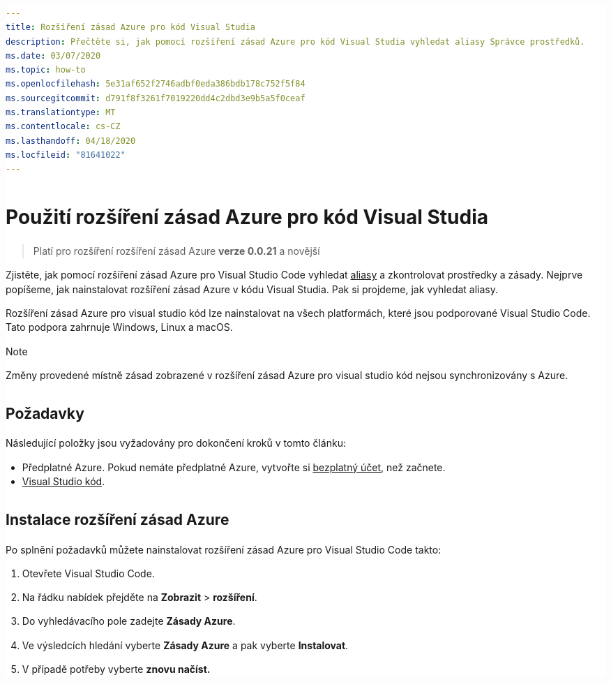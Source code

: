 ```yaml
---
title: Rozšíření zásad Azure pro kód Visual Studia
description: Přečtěte si, jak pomocí rozšíření zásad Azure pro kód Visual Studia vyhledat aliasy Správce prostředků.
ms.date: 03/07/2020
ms.topic: how-to
ms.openlocfilehash: 5e31af652f2746adbf0eda386bdb178c752f5f84
ms.sourcegitcommit: d791f8f3261f7019220dd4c2dbd3e9b5a5f0ceaf
ms.translationtype: MT
ms.contentlocale: cs-CZ
ms.lasthandoff: 04/18/2020
ms.locfileid: "81641022"
---
```

# <a name="use-azure-policy-extension-for-visual-studio-code"></a>Použití rozšíření zásad Azure pro kód Visual Studia

> Platí pro rozšíření rozšíření zásad Azure **verze 0.0.21** a novější

Zjistěte, jak pomocí rozšíření zásad Azure pro Visual Studio Code vyhledat [aliasy](../concepts/definition-structure.md#aliases) a zkontrolovat prostředky a zásady. Nejprve popíšeme, jak nainstalovat rozšíření zásad Azure v kódu Visual Studia. Pak si projdeme, jak vyhledat aliasy.

Rozšíření zásad Azure pro visual studio kód lze nainstalovat na všech platformách, které jsou podporované Visual Studio Code. Tato podpora zahrnuje Windows, Linux a macOS.

> [!NOTE]
> Změny provedené místně zásad zobrazené v rozšíření zásad Azure pro visual studio kód nejsou synchronizovány s Azure.

## <a name="prerequisites"></a>Požadavky

Následující položky jsou vyžadovány pro dokončení kroků v tomto článku:

- Předplatné Azure. Pokud nemáte předplatné Azure, vytvořte si [bezplatný účet,](https://azure.microsoft.com/free/) než začnete.
- [Visual Studio kód](https://code.visualstudio.com).

## <a name="install-azure-policy-extension"></a>Instalace rozšíření zásad Azure

Po splnění požadavků můžete nainstalovat rozšíření zásad Azure pro Visual Studio Code takto:

1. Otevřete Visual Studio Code.

1. Na řádku nabídek přejděte na **Zobrazit** > **rozšíření**.

1. Do vyhledávacího pole zadejte **Zásady Azure**.

1. Ve výsledcích hledání vyberte **Zásady Azure** a pak vyberte **Instalovat**.

1. V případě potřeby vyberte **znovu načíst.**
